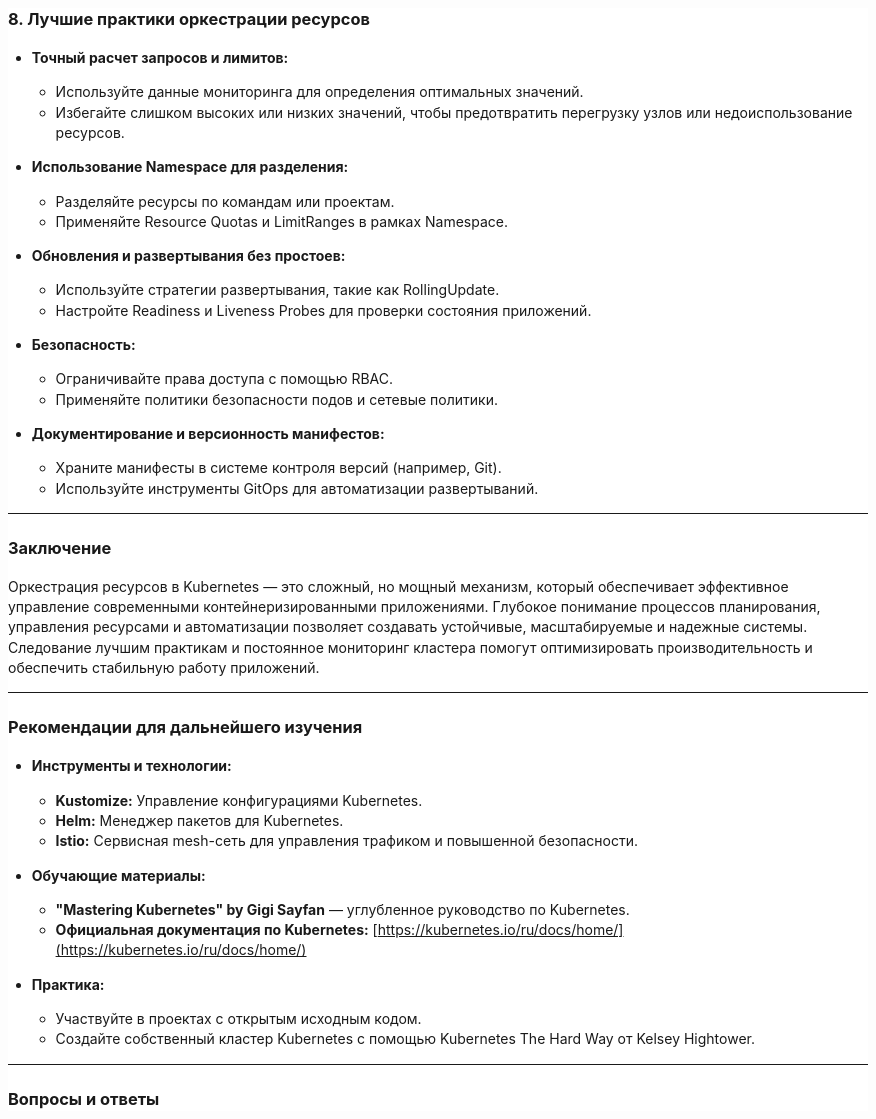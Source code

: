 
### 8. Лучшие практики оркестрации ресурсов

- **Точный расчет запросов и лимитов:**
  - Используйте данные мониторинга для определения оптимальных значений.
  - Избегайте слишком высоких или низких значений, чтобы предотвратить перегрузку узлов или недоиспользование ресурсов.

- **Использование Namespace для разделения:**
  - Разделяйте ресурсы по командам или проектам.
  - Применяйте Resource Quotas и LimitRanges в рамках Namespace.

- **Обновления и развертывания без простоев:**
  - Используйте стратегии развертывания, такие как RollingUpdate.
  - Настройте Readiness и Liveness Probes для проверки состояния приложений.

- **Безопасность:**
  - Ограничивайте права доступа с помощью RBAC.
  - Применяйте политики безопасности подов и сетевые политики.

- **Документирование и версионность манифестов:**
  - Храните манифесты в системе контроля версий (например, Git).
  - Используйте инструменты GitOps для автоматизации развертываний.

---

### Заключение

Оркестрация ресурсов в Kubernetes — это сложный, но мощный механизм, который обеспечивает эффективное управление современными контейнеризированными приложениями. Глубокое понимание процессов планирования, управления ресурсами и автоматизации позволяет создавать устойчивые, масштабируемые и надежные системы. Следование лучшим практикам и постоянное мониторинг кластера помогут оптимизировать производительность и обеспечить стабильную работу приложений.

---

### Рекомендации для дальнейшего изучения

- **Инструменты и технологии:**
  - **Kustomize:** Управление конфигурациями Kubernetes.
  - **Helm:** Менеджер пакетов для Kubernetes.
  - **Istio:** Сервисная mesh-сеть для управления трафиком и повышенной безопасности.

- **Обучающие материалы:**
  - **"Mastering Kubernetes" by Gigi Sayfan** — углубленное руководство по Kubernetes.
  - **Официальная документация по Kubernetes:** [https://kubernetes.io/ru/docs/home/](https://kubernetes.io/ru/docs/home/)

- **Практика:**
  - Участвуйте в проектах с открытым исходным кодом.
  - Создайте собственный кластер Kubernetes с помощью Kubernetes The Hard Way от Kelsey Hightower.

---

### Вопросы и ответы
